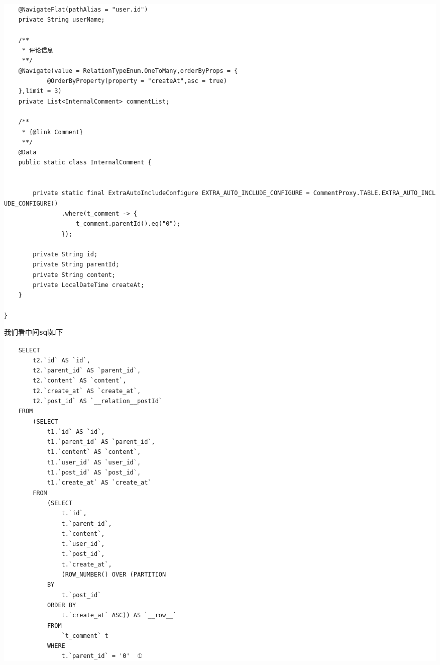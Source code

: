        @NavigateFlat(pathAlias = "user.id")
        private String userName;
    
        /**
         * 评论信息
         **/
        @Navigate(value = RelationTypeEnum.OneToMany,orderByProps = {
                @OrderByProperty(property = "createAt",asc = true)
        },limit = 3)
        private List<InternalComment> commentList;
    
        /**
         * {@link Comment}
         **/
        @Data
        public static class InternalComment {
    
    
            private static final ExtraAutoIncludeConfigure EXTRA_AUTO_INCLUDE_CONFIGURE = CommentProxy.TABLE.EXTRA_AUTO_INCLUDE_CONFIGURE()
                    .where(t_comment -> {
                        t_comment.parentId().eq("0");
                    });
    
            private String id;
            private String parentId;
            private String content;
            private LocalDateTime createAt;
        }
    
    }
    

我们看中间sql如下

    
        SELECT
            t2.`id` AS `id`,
            t2.`parent_id` AS `parent_id`,
            t2.`content` AS `content`,
            t2.`create_at` AS `create_at`,
            t2.`post_id` AS `__relation__postId` 
        FROM
            (SELECT
                t1.`id` AS `id`,
                t1.`parent_id` AS `parent_id`,
                t1.`content` AS `content`,
                t1.`user_id` AS `user_id`,
                t1.`post_id` AS `post_id`,
                t1.`create_at` AS `create_at` 
            FROM
                (SELECT
                    t.`id`,
                    t.`parent_id`,
                    t.`content`,
                    t.`user_id`,
                    t.`post_id`,
                    t.`create_at`,
                    (ROW_NUMBER() OVER (PARTITION 
                BY
                    t.`post_id` 
                ORDER BY
                    t.`create_at` ASC)) AS `__row__` 
                FROM
                    `t_comment` t 
                WHERE
                    t.`parent_id` = '0'  ①